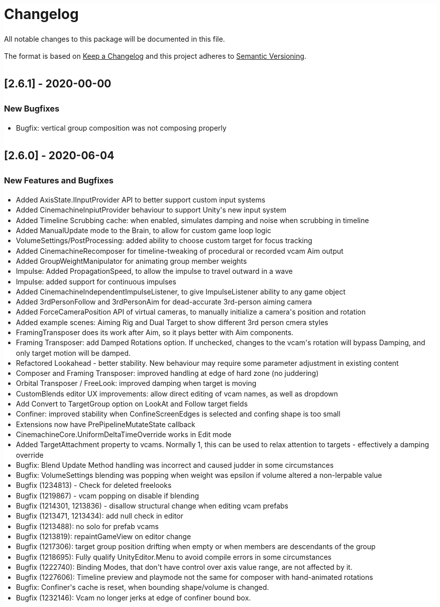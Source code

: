 # Changelog
All notable changes to this package will be documented in this file.

The format is based on [Keep a Changelog](http://keepachangelog.com/en/1.0.0/)
and this project adheres to [Semantic Versioning](http://semver.org/spec/v2.0.0.html).

## [2.6.1] - 2020-00-00
### New Bugfixes
- Bugfix: vertical group composition was not composing properly


## [2.6.0] - 2020-06-04
### New Features and Bugfixes
- Added AxisState.IInputProvider API to better support custom input systems
- Added CinemachineInpiutProvider behaviour to support Unity's new input system
- Added Timeline Scrubbing cache: when enabled, simulates damping and noise when scrubbing in timeline
- Added ManualUpdate mode to the Brain, to allow for custom game loop logic
- VolumeSettings/PostProcessing: added ability to choose custom target for focus tracking
- Added CinemachineRecomposer for timeline-tweaking of procedural or recorded vcam Aim output
- Added GroupWeightManipulator for animating group member weights
- Impulse: Added PropagationSpeed, to allow the impulse to travel outward in a wave
- Impulse: added support for continuous impulses
- Added CinemachineIndependentImpulseListener, to give ImpulseListener ability to any game object
- Added 3rdPersonFollow and 3rdPersonAim for dead-accurate 3rd-person aiming camera
- Added ForceCameraPosition API of virtual cameras, to manually initialize a camera's position and rotation
- Added example scenes: Aiming Rig and Dual Target to show different 3rd person cmera styles
- FramingTransposer does its work after Aim, so it plays better with Aim components.
- Framing Transposer: add Damped Rotations option.  If unchecked, changes to the vcam's rotation will bypass Damping, and only target motion will be damped.
- Refactored Lookahead - better stability.  New behaviour may require some parameter adjustment in existing content
- Composer and Framing Transposer: improved handling at edge of hard zone (no juddering)
- Orbital Transposer / FreeLook: improved damping when target is moving
- CustomBlends editor UX improvements: allow direct editing of vcam names, as well as dropdown
- Add Convert to TargetGroup option on LookAt and Follow target fields
- Confiner: improved stability when ConfineScreenEdges is selected and confing shape is too small
- Extensions now have PrePipelineMutateState callback
- CinemachineCore.UniformDeltaTimeOverride works in Edit mode
- Added TargetAttachment property to vcams.  Normally 1, this can be used to relax attention to targets - effectively a damping override
- Bugfix: Blend Update Method handling was incorrect and caused judder in some circumstances
- Bugfix: VolumeSettings blending was popping when weight was epsilon if volume altered a non-lerpable value
- Bugfix (1234813) - Check for deleted freelooks
- Bugfix (1219867) - vcam popping on disable if blending
- Bugfix (1214301, 1213836) - disallow structural change when editing vcam prefabs
- Bugfix (1213471, 1213434): add null check in editor
- Bugfix (1213488): no solo for prefab vcams
- Bugfix (1213819): repaintGameView on editor change
- Bugfix (1217306): target group position drifting when empty or when members are descendants of the group
- Bugfix (1218695): Fully qualify UnityEditor.Menu to avoid compile errors in some circumstances
- Bugfix (1222740): Binding Modes, that don't have control over axis value range, are not affected by it. 
- Bugfix (1227606): Timeline preview and playmode not the same for composer with hand-animated rotations
- Bugfix: Confiner's cache is reset, when bounding shape/volume is changed.
- Bugfix (1232146): Vcam no longer jerks at edge of confiner bound box.